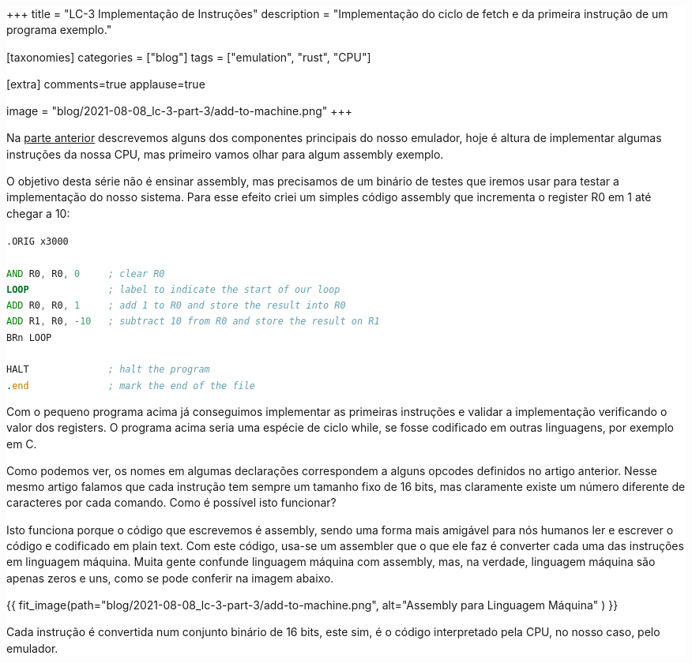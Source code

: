 +++
title = "LC-3 Implementação de Instruções"
description = "Implementação do ciclo de fetch e da primeira instrução de um programa exemplo."

[taxonomies]
categories = ["blog"]
tags = ["emulation", "rust", "CPU"]

[extra]
comments=true
applause=true

image = "blog/2021-08-08_lc-3-part-3/add-to-machine.png"
+++

Na [parte anterior](@/blog/2021-07-25_lc-3-part-2/index.pt.md) descrevemos alguns dos componentes principais do nosso emulador, hoje é altura de implementar algumas instruções da nossa CPU, mas primeiro vamos olhar para algum assembly exemplo.



O objetivo desta série não é ensinar assembly, mas precisamos de um binário de testes que iremos usar para testar a implementação do nosso sistema. Para esse efeito criei um simples código assembly que incrementa o register R0 em 1 até chegar a 10:

```asm
.ORIG x3000

AND R0, R0, 0     ; clear R0
LOOP              ; label to indicate the start of our loop
ADD R0, R0, 1     ; add 1 to R0 and store the result into R0
ADD R1, R0, -10   ; subtract 10 from R0 and store the result on R1
BRn LOOP

HALT              ; halt the program
.end              ; mark the end of the file
```

Com o pequeno programa acima já conseguimos implementar as primeiras instruções e validar a implementação verificando o valor dos registers. O programa acima seria uma espécie de ciclo while, se fosse codificado em outras linguagens, por exemplo em C.

Como podemos ver, os nomes em algumas declarações correspondem a alguns opcodes definidos no artigo anterior. Nesse mesmo artigo falamos que cada instrução tem sempre um tamanho fixo de 16 bits, mas claramente existe um número diferente de caracteres por cada comando. Como é possível isto funcionar?

Isto funciona porque o código que escrevemos é assembly, sendo uma forma mais amigável para nós humanos ler e escrever o código e codificado em plain text. Com este código, usa-se um assembler que o que ele faz é converter cada uma das instruções em linguagem máquina. Muita gente confunde linguagem máquina com assembly, mas, na verdade, linguagem máquina são apenas zeros e uns, como se pode conferir na imagem abaixo.

{{ fit_image(path="blog/2021-08-08_lc-3-part-3/add-to-machine.png", alt="Assembly para Linguagem Máquina" ) }}

Cada instrução é convertida num conjunto binário de 16 bits, este sim, é o código interpretado pela CPU, no nosso caso, pelo emulador.
